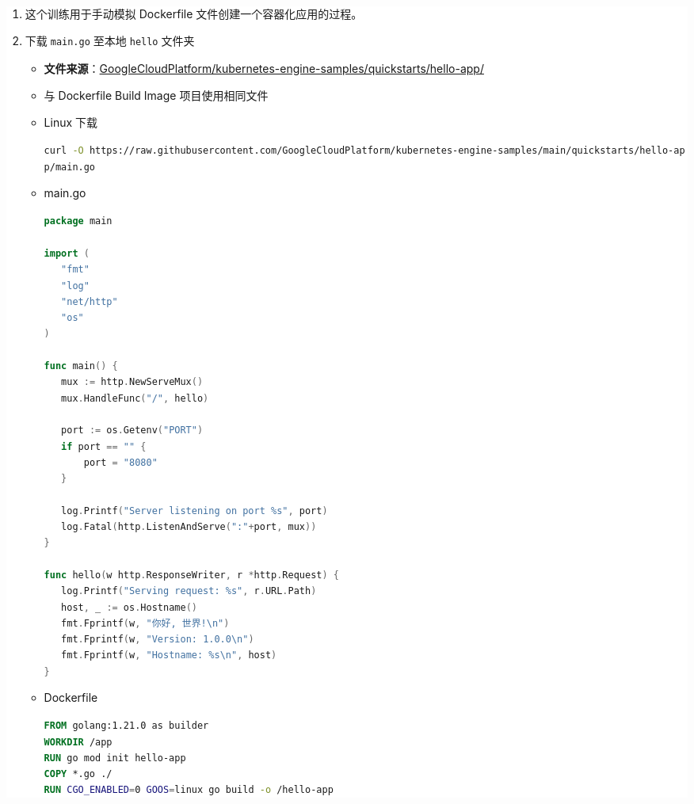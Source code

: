1. 这个训练用于手动模拟 Dockerfile 文件创建一个容器化应用的过程。

2. 下载 `main.go` 至本地 `hello` 文件夹

   - **文件来源**：[GoogleCloudPlatform/kubernetes-engine-samples/quickstarts/hello-app/](https://github.com/GoogleCloudPlatform/kubernetes-engine-samples/tree/da3e2c22c727e3b6d72d4eea04c19335db0727cb/quickstarts/hello-app)

   - 与 Dockerfile Build Image 项目使用相同文件

   - Linux 下载

     ```bash
     curl -O https://raw.githubusercontent.com/GoogleCloudPlatform/kubernetes-engine-samples/main/quickstarts/hello-app/main.go
     ```

   - main.go

     ```go
     package main
     
     import (
     	"fmt"
     	"log"
     	"net/http"
     	"os"
     )
     
     func main() {
     	mux := http.NewServeMux()
     	mux.HandleFunc("/", hello)
     
     	port := os.Getenv("PORT")
     	if port == "" {
     		port = "8080"
     	}
     
     	log.Printf("Server listening on port %s", port)
     	log.Fatal(http.ListenAndServe(":"+port, mux))
     }
     
     func hello(w http.ResponseWriter, r *http.Request) {
     	log.Printf("Serving request: %s", r.URL.Path)
     	host, _ := os.Hostname()
     	fmt.Fprintf(w, "你好, 世界!\n")
     	fmt.Fprintf(w, "Version: 1.0.0\n")
     	fmt.Fprintf(w, "Hostname: %s\n", host)
     }
     ```

   - Dockerfile

     ```dockerfile
     FROM golang:1.21.0 as builder
     WORKDIR /app
     RUN go mod init hello-app
     COPY *.go ./
     RUN CGO_ENABLED=0 GOOS=linux go build -o /hello-app
     